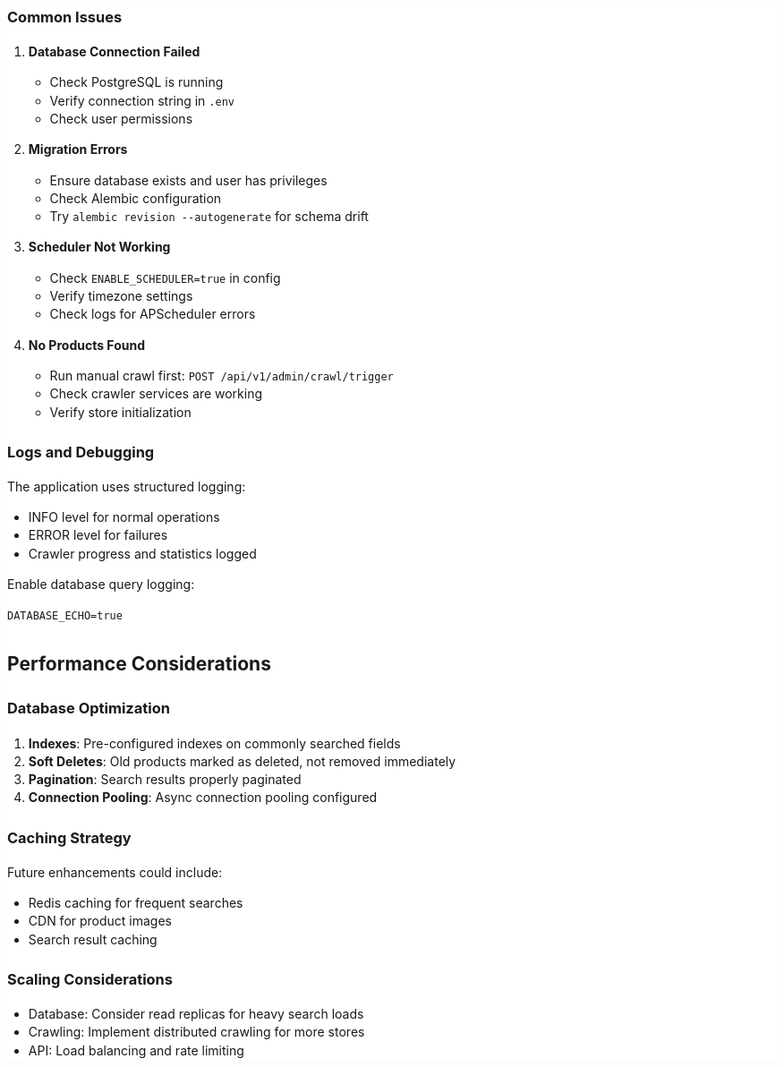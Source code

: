 ### Common Issues

1. **Database Connection Failed**
   - Check PostgreSQL is running
   - Verify connection string in `.env`
   - Check user permissions

2. **Migration Errors**
   - Ensure database exists and user has privileges
   - Check Alembic configuration
   - Try `alembic revision --autogenerate` for schema drift

3. **Scheduler Not Working**
   - Check `ENABLE_SCHEDULER=true` in config
   - Verify timezone settings
   - Check logs for APScheduler errors

4. **No Products Found**
   - Run manual crawl first: `POST /api/v1/admin/crawl/trigger`
   - Check crawler services are working
   - Verify store initialization

### Logs and Debugging

The application uses structured logging:
- INFO level for normal operations
- ERROR level for failures
- Crawler progress and statistics logged

Enable database query logging:
```env
DATABASE_ECHO=true
```

## Performance Considerations

### Database Optimization

1. **Indexes**: Pre-configured indexes on commonly searched fields
2. **Soft Deletes**: Old products marked as deleted, not removed immediately
3. **Pagination**: Search results properly paginated
4. **Connection Pooling**: Async connection pooling configured

### Caching Strategy

Future enhancements could include:
- Redis caching for frequent searches  
- CDN for product images
- Search result caching

### Scaling Considerations

- Database: Consider read replicas for heavy search loads
- Crawling: Implement distributed crawling for more stores
- API: Load balancing and rate limiting
